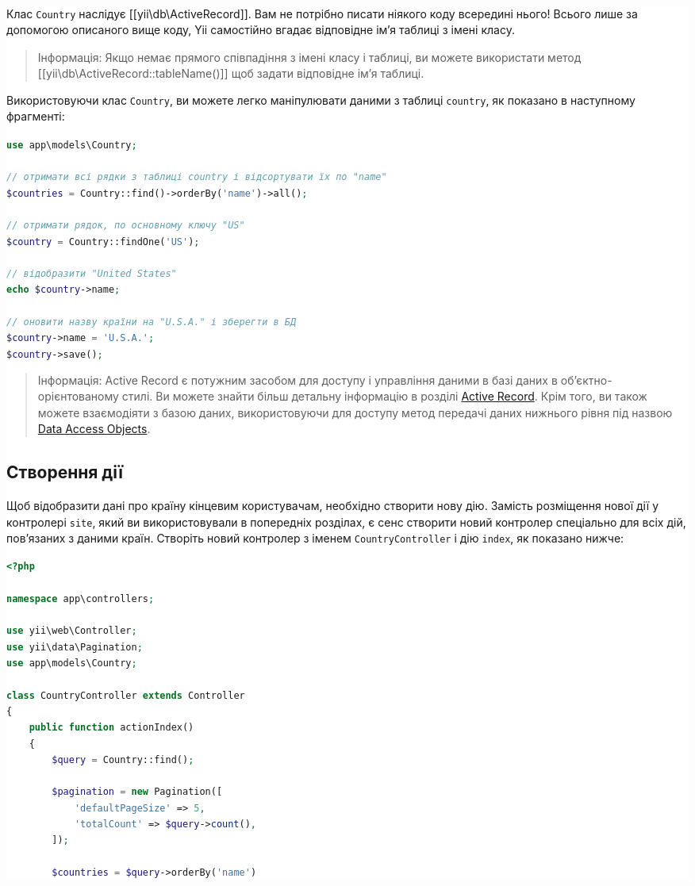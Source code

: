 Клас `Country` наслідує [[yii\db\ActiveRecord]]. Вам не потрібно писати ніякого коду всередині нього! 
Всього лише за допомогою описаного вище коду, Yii самостійно вгадає відповідне імʼя таблиці з імені класу.

> Інформація: Якщо немає прямого співпадіння з імені класу і таблиці, 
  ви можете використати метод [[yii\db\ActiveRecord::tableName()]] щоб задати відповідне імʼя таблиці.

Використовуючи клас `Country`, ви можете легко маніпулювати даними з таблиці `country`, як показано в наступному фрагменті:

```php
use app\models\Country;

// отримати всі рядки з таблиці country і відсортувати їх по "name"
$countries = Country::find()->orderBy('name')->all();

// отримати рядок, по основному ключу "US"
$country = Country::findOne('US');

// відобразити "United States"
echo $country->name;

// оновити назву країни на "U.S.A." і зберегти в БД
$country->name = 'U.S.A.';
$country->save();
```

> Інформація: Active Record є потужним засобом для доступу і управління даними в базі даних в обʼєктно-орієнтованому стилі.
  Ви можете знайти більш детальну інформацію в розділі [Active Record](db-active-record.md). Крім того, ви також можете 
  взаємодіяти з базою даних, використовуючи для доступу метод передачі даних нижнього рівня під назвою [Data Access Objects](db-dao.md).


Створення дії <a name="creating-action"></a>
-------------

Щоб відобразити дані про країну кінцевим користувачам, необхідно створити нову дію. Замість розміщення нової дії 
у контролері `site`, який ви використовували в попередніх розділах, є сенс створити новий контролер спеціально для всіх дій, 
пов’язаних з даними країн. Створіть новий контролер з іменем `CountryController` і дію `index`, як показано нижче:

```php
<?php

namespace app\controllers;

use yii\web\Controller;
use yii\data\Pagination;
use app\models\Country;

class CountryController extends Controller
{
    public function actionIndex()
    {
        $query = Country::find();

        $pagination = new Pagination([
            'defaultPageSize' => 5,
            'totalCount' => $query->count(),
        ]);

        $countries = $query->orderBy('name')
```
